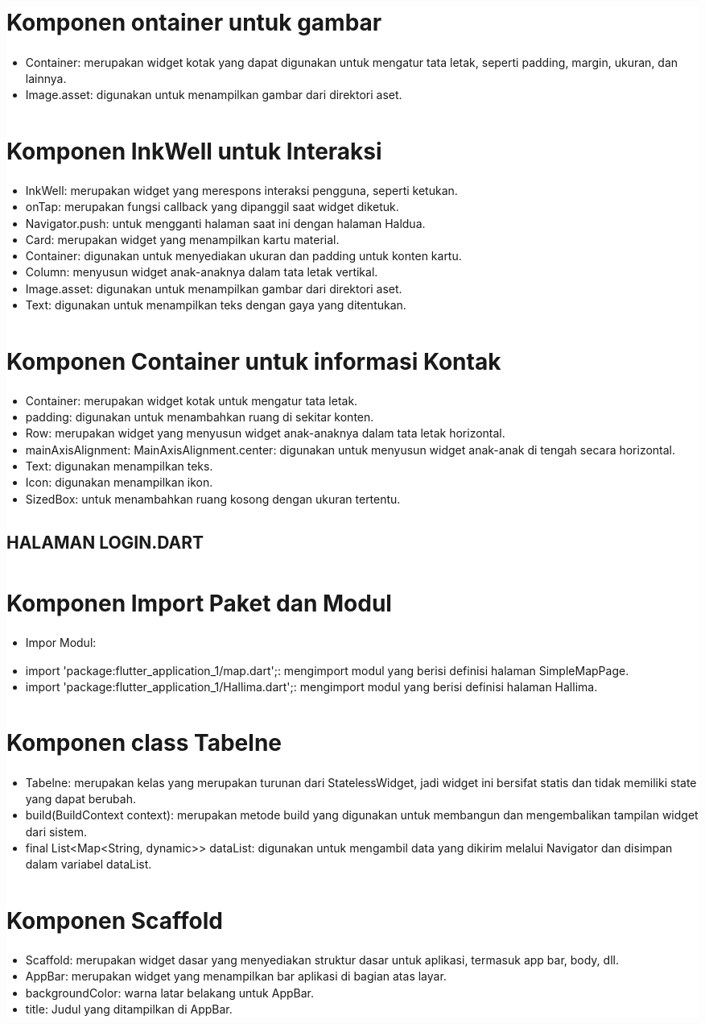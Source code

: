 # Komponen ontainer untuk gambar
- Container: merupakan widget kotak yang dapat digunakan untuk mengatur tata letak, seperti padding, margin, ukuran, dan lainnya.
- Image.asset: digunakan untuk menampilkan gambar dari direktori aset.

# Komponen InkWell untuk Interaksi
- InkWell: merupakan widget yang merespons interaksi pengguna, seperti ketukan.
- onTap: merupakan fungsi callback yang dipanggil saat widget diketuk.
- Navigator.push: untuk mengganti halaman saat ini dengan halaman Haldua.
- Card: merupakan widget yang menampilkan kartu material.
- Container: digunakan untuk menyediakan ukuran dan padding untuk konten kartu.
- Column: menyusun widget anak-anaknya dalam tata letak vertikal.
- Image.asset: digunakan untuk menampilkan gambar dari direktori aset.
- Text: digunakan untuk menampilkan teks dengan gaya yang ditentukan.

# Komponen Container untuk informasi Kontak
- Container: merupakan widget kotak untuk mengatur tata letak.
- padding: digunakan untuk menambahkan ruang di sekitar konten.
- Row: merupakan widget yang menyusun widget anak-anaknya dalam tata letak horizontal.
- mainAxisAlignment: MainAxisAlignment.center: digunakan untuk menyusun widget anak-anak di tengah secara horizontal.
- Text: digunakan menampilkan teks.
- Icon: digunakan menampilkan ikon.
- SizedBox: untuk menambahkan ruang kosong dengan ukuran tertentu.

## HALAMAN LOGIN.DART

# Komponen Import Paket dan Modul
* Impor Modul:
- import 'package:flutter_application_1/map.dart';: mengimport modul yang berisi definisi halaman SimpleMapPage.
- import 'package:flutter_application_1/Hallima.dart';: mengimport modul yang berisi definisi halaman Hallima.

# Komponen class Tabelne
- Tabelne: merupakan kelas yang merupakan turunan dari StatelessWidget, jadi widget ini bersifat statis dan tidak memiliki state yang dapat berubah.
- build(BuildContext context): merupakan metode build yang digunakan untuk membangun dan mengembalikan tampilan widget dari sistem.
- final List<Map<String, dynamic>> dataList: digunakan untuk mengambil data yang dikirim melalui Navigator dan disimpan dalam variabel dataList.

# Komponen Scaffold
- Scaffold: merupakan widget dasar yang menyediakan struktur dasar untuk aplikasi, termasuk app bar, body, dll.
- AppBar: merupakan widget yang menampilkan bar aplikasi di bagian atas layar.
- backgroundColor: warna latar belakang untuk AppBar.
- title: Judul yang ditampilkan di AppBar.
